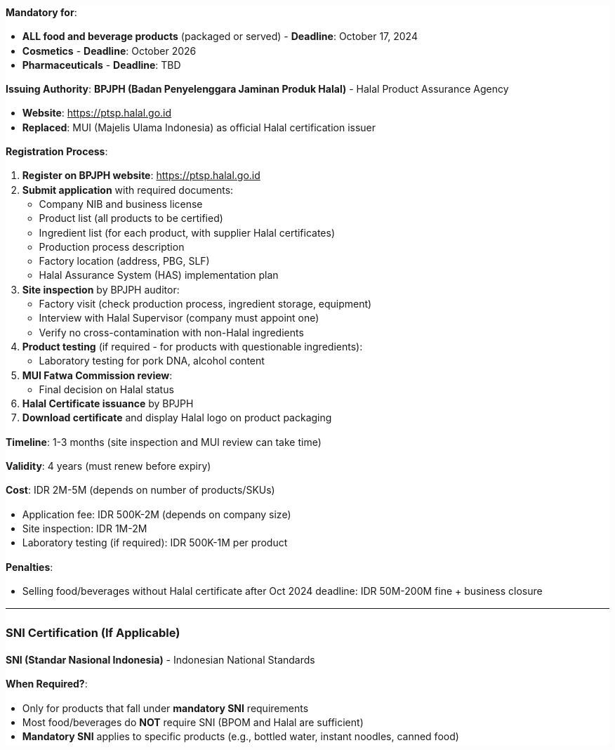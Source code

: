 **Mandatory for**:
- **ALL food and beverage products** (packaged or served) - **Deadline**: October 17, 2024
- **Cosmetics** - **Deadline**: October 2026
- **Pharmaceuticals** - **Deadline**: TBD

**Issuing Authority**: **BPJPH (Badan Penyelenggara Jaminan Produk Halal)** - Halal Product Assurance Agency
- **Website**: https://ptsp.halal.go.id
- **Replaced**: MUI (Majelis Ulama Indonesia) as official Halal certification issuer

**Registration Process**:
1. **Register on BPJPH website**: https://ptsp.halal.go.id
2. **Submit application** with required documents:
   - Company NIB and business license
   - Product list (all products to be certified)
   - Ingredient list (for each product, with supplier Halal certificates)
   - Production process description
   - Factory location (address, PBG, SLF)
   - Halal Assurance System (HAS) implementation plan
3. **Site inspection** by BPJPH auditor:
   - Factory visit (check production process, ingredient storage, equipment)
   - Interview with Halal Supervisor (company must appoint one)
   - Verify no cross-contamination with non-Halal ingredients
4. **Product testing** (if required - for products with questionable ingredients):
   - Laboratory testing for pork DNA, alcohol content
5. **MUI Fatwa Commission review**:
   - Final decision on Halal status
6. **Halal Certificate issuance** by BPJPH
7. **Download certificate** and display Halal logo on product packaging

**Timeline**: 1-3 months (site inspection and MUI review can take time)

**Validity**: 4 years (must renew before expiry)

**Cost**: IDR 2M-5M (depends on number of products/SKUs)
- Application fee: IDR 500K-2M (depends on company size)
- Site inspection: IDR 1M-2M
- Laboratory testing (if required): IDR 500K-1M per product

**Penalties**:
- Selling food/beverages without Halal certificate after Oct 2024 deadline: IDR 50M-200M fine + business closure

---

### SNI Certification (If Applicable)

**SNI (Standar Nasional Indonesia)** - Indonesian National Standards

**When Required?**:
- Only for products that fall under **mandatory SNI** requirements
- Most food/beverages do **NOT** require SNI (BPOM and Halal are sufficient)
- **Mandatory SNI** applies to specific products (e.g., bottled water, instant noodles, canned food)
